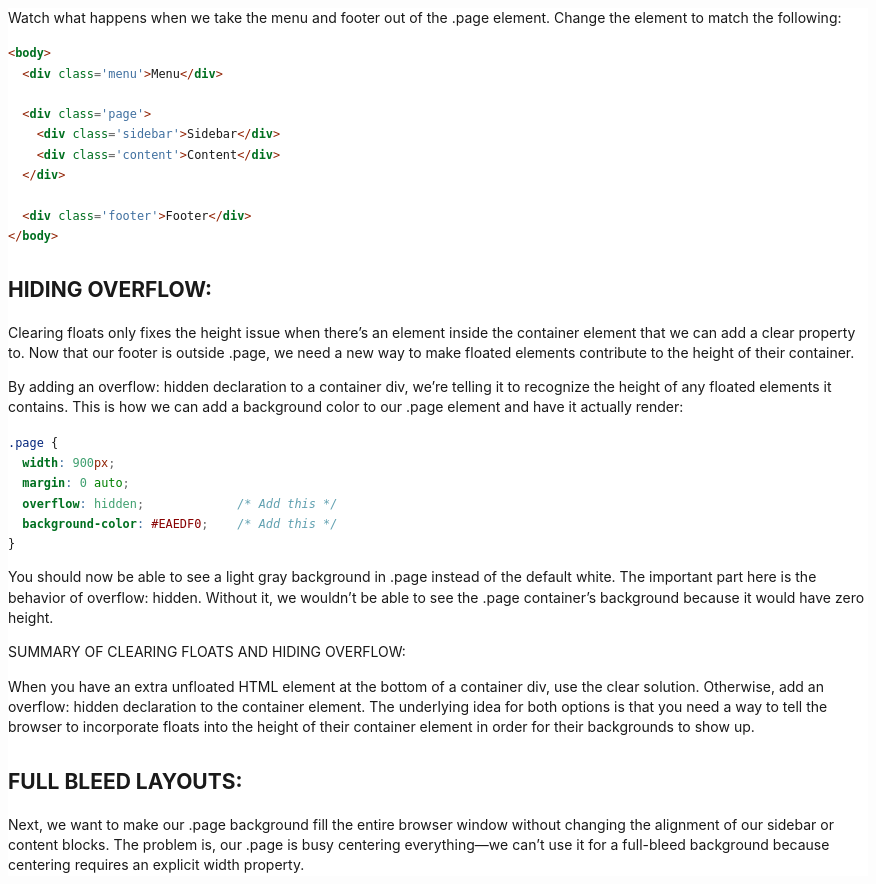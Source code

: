Watch what happens when we take the menu and footer out of the .page element. Change the <body> element to match the following:
```html
<body>
  <div class='menu'>Menu</div>

  <div class='page'>
    <div class='sidebar'>Sidebar</div>
    <div class='content'>Content</div>
  </div>

  <div class='footer'>Footer</div>
</body>
```
## HIDING OVERFLOW:
Clearing floats only fixes the height issue when there’s an element inside the container element that we can add a clear property to.
Now that our footer is outside .page, we need a new way to make floated elements contribute to the height of their container.

By adding an overflow: hidden declaration to a container div, we’re telling it to recognize the height of any floated elements it contains.
This is how we can add a background color to our .page element and have it actually render:
```css
.page {
  width: 900px;
  margin: 0 auto;
  overflow: hidden;             /* Add this */
  background-color: #EAEDF0;    /* Add this */
}
```
You should now be able to see a light gray background in .page instead of the default white.
The important part here is the behavior of overflow: hidden.
Without it, we wouldn’t be able to see the .page container’s background because it would have zero height.

SUMMARY OF CLEARING FLOATS AND HIDING OVERFLOW:

When you have an extra unfloated HTML element at the bottom of a container div, use the clear solution.
Otherwise, add an overflow: hidden declaration to the container element.
The underlying idea for both options is that you need a way to tell the browser to incorporate floats
into the height of their container element in order for their backgrounds to show up.


## FULL BLEED LAYOUTS:

Next, we want to make our .page background fill the entire browser window without changing the alignment of our sidebar or content blocks.
The problem is, our .page is busy centering everything—we can’t use it for a full-bleed background because centering requires an explicit width property.
